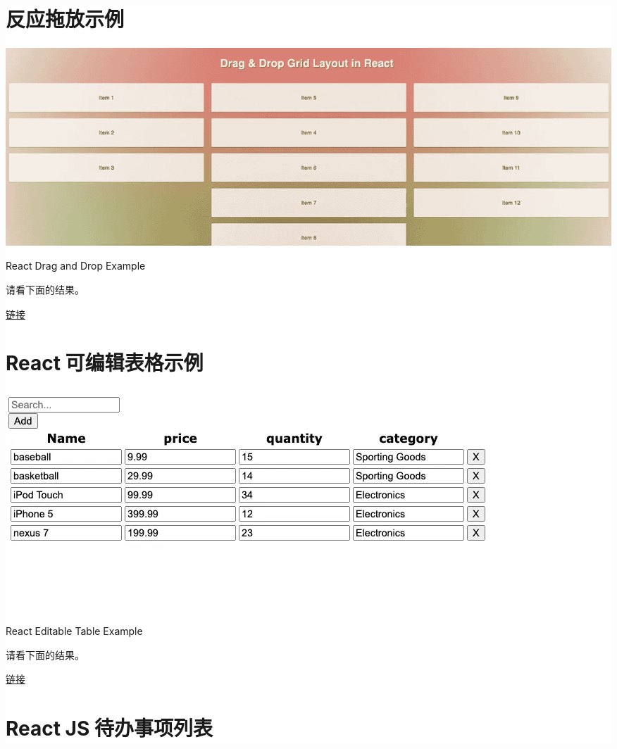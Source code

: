 # 反应拖放示例

![](img/29c14d002701b782a3729dc9d7e404f2.png)

React Drag and Drop Example

请看下面的结果。

[链接](https://codepen.io/tjramage/pen/yOEbyw)

# React 可编辑表格示例

![](img/1e778b14d4ef2fc9779d51f68bec7a0c.png)

React Editable Table Example

请看下面的结果。

[链接](https://codepen.io/Shamiul_Hoque/pen/LNavdZ)

# React JS 待办事项列表
